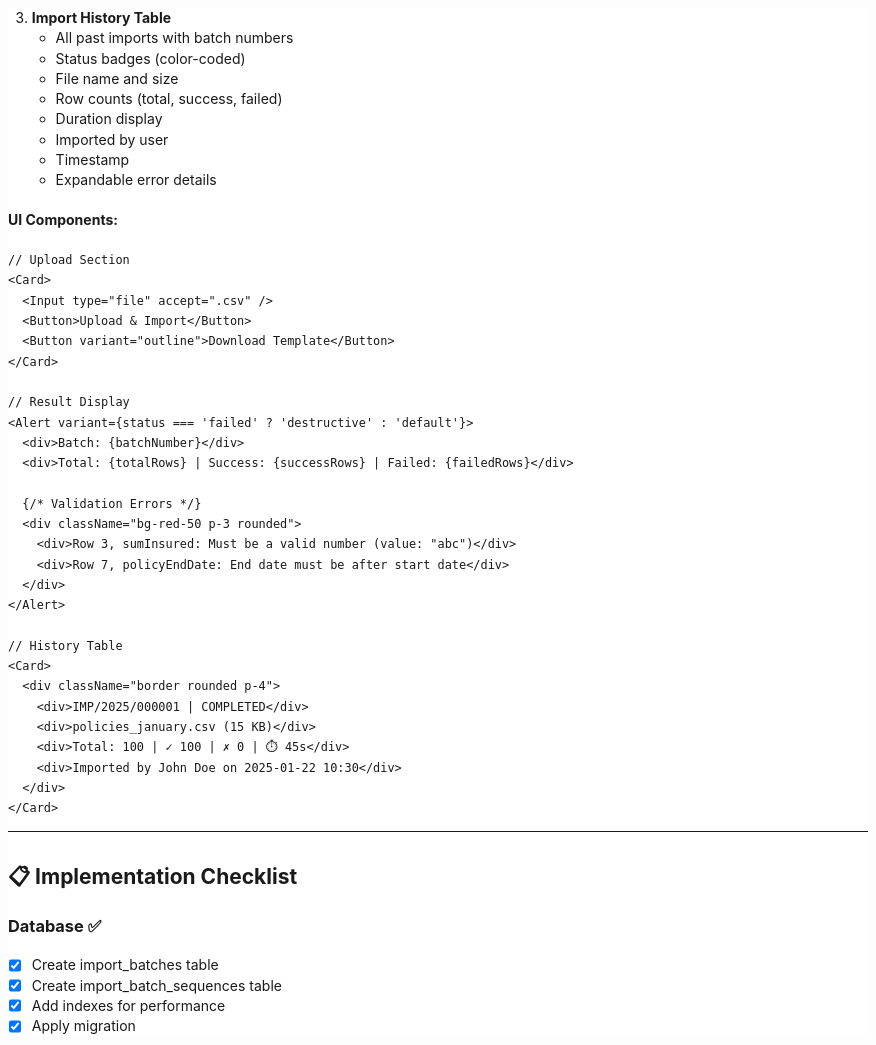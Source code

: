 3. **Import History Table**
   - All past imports with batch numbers
   - Status badges (color-coded)
   - File name and size
   - Row counts (total, success, failed)
   - Duration display
   - Imported by user
   - Timestamp
   - Expandable error details

#### UI Components:
```tsx
// Upload Section
<Card>
  <Input type="file" accept=".csv" />
  <Button>Upload & Import</Button>
  <Button variant="outline">Download Template</Button>
</Card>

// Result Display
<Alert variant={status === 'failed' ? 'destructive' : 'default'}>
  <div>Batch: {batchNumber}</div>
  <div>Total: {totalRows} | Success: {successRows} | Failed: {failedRows}</div>
  
  {/* Validation Errors */}
  <div className="bg-red-50 p-3 rounded">
    <div>Row 3, sumInsured: Must be a valid number (value: "abc")</div>
    <div>Row 7, policyEndDate: End date must be after start date</div>
  </div>
</Alert>

// History Table
<Card>
  <div className="border rounded p-4">
    <div>IMP/2025/000001 | COMPLETED</div>
    <div>policies_january.csv (15 KB)</div>
    <div>Total: 100 | ✓ 100 | ✗ 0 | ⏱️ 45s</div>
    <div>Imported by John Doe on 2025-01-22 10:30</div>
  </div>
</Card>
```

---

## 📋 Implementation Checklist

### Database ✅
- [x] Create import_batches table
- [x] Create import_batch_sequences table
- [x] Add indexes for performance
- [x] Apply migration
